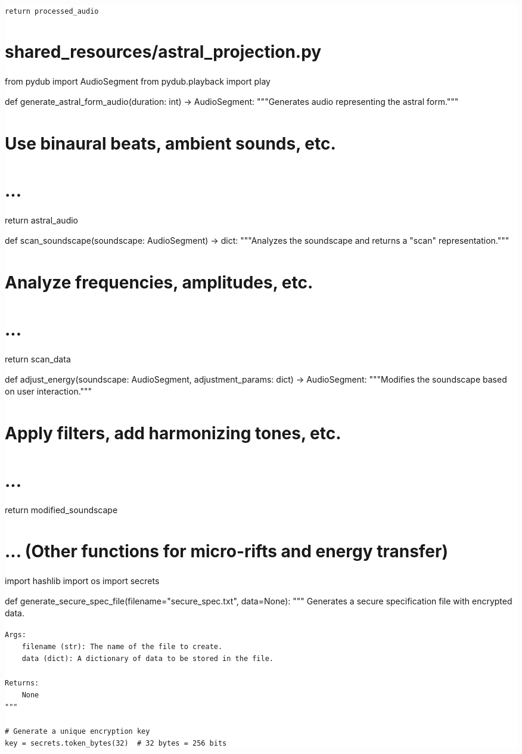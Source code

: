     return processed_audio
# shared_resources/astral_projection.py

from pydub import AudioSegment
from pydub.playback import play

def generate_astral_form_audio(duration: int) -> AudioSegment:
  """Generates audio representing the astral form."""
  # Use binaural beats, ambient sounds, etc.
  # ...
  return astral_audio

def scan_soundscape(soundscape: AudioSegment) -> dict:
  """Analyzes the soundscape and returns a "scan" representation."""
  # Analyze frequencies, amplitudes, etc.
  # ...
  return scan_data

def adjust_energy(soundscape: AudioSegment, adjustment_params: dict) -> AudioSegment:
  """Modifies the soundscape based on user interaction."""
  # Apply filters, add harmonizing tones, etc.
  # ...
  return modified_soundscape

# ... (Other functions for micro-rifts and energy transfer)
import hashlib
import os
import secrets

def generate_secure_spec_file(filename="secure_spec.txt", data=None):
    """
    Generates a secure specification file with encrypted data.

    Args:
        filename (str): The name of the file to create.
        data (dict): A dictionary of data to be stored in the file.

    Returns:
        None
    """

    # Generate a unique encryption key
    key = secrets.token_bytes(32)  # 32 bytes = 256 bits
